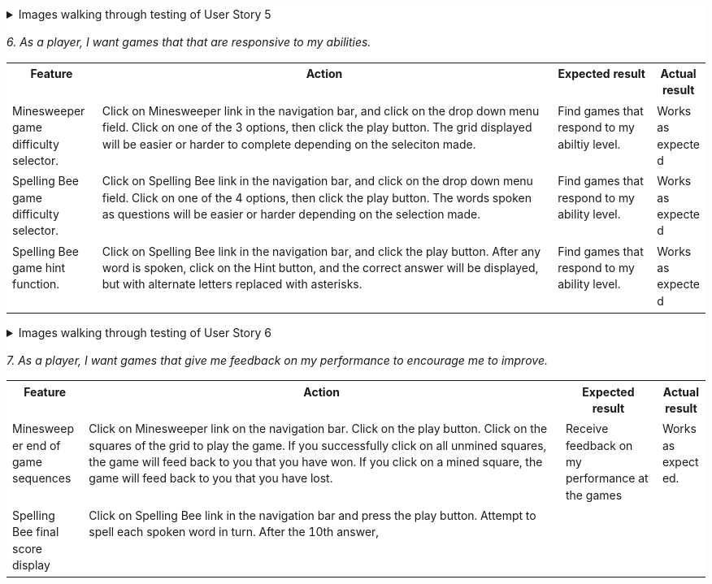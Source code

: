 </table>

<details><summary>Images walking through testing of User Story 5</summary></details>

<p><em>6. As a player, I want games that that are responsive to my abilities.</em></p>
<table>
<tr>
<th>Feature</th>
<th>Action</th>
<th>Expected result</th>
<th>Actual result</th>
</tr>
<tr>
<td>Minesweeper game difficulty selector.</td>
<td>Click on Minesweeper link in the navigation bar, and click on the drop down menu field. Click on one of the 3 options, then click the play
button. The grid displayed will be easier or harder to complete depending on the seleciton made.</td>
<td>Find games that respond to my abiltiy level.</td>
<td>Works as expected</td>
</tr>
<tr>
<td>Spelling Bee game difficulty selector.</td>
<td>Click on Spelling Bee link in the navigation bar, and click on the drop down menu field. Click on one of the 4 options, then click the play
button. The words spoken as questions will be easier or harder depending on the selection made.</td>
<td>Find games that respond to my ability level.</td>
<td>Works as expected</td>
</tr>
<tr>
<td>Spelling Bee game hint function.</td>
<td>Click on Spelling Bee link in the navigation bar, and click the play button. After any word is spoken, click on the Hint button, and the correct
answer will be displayed, but with alternate letters replaced with asterisks.</td>
<td>Find games that respond to my ability level.</td>
<td>Works as expected</td>
</tr>
</table>

<details><summary>Images walking through testing of User Story 6</summary></details>

<p><em>7. As a player, I want games that give me feedback on my performance to encourage me to improve.</em></p>
<table>
<tr>
<th>Feature</th>
<th>Action</th>
<th>Expected result</th>
<th>Actual result</th>
</tr>
<tr>
<td>Minesweeper end of game sequences</td>
<td>Click on Minesweeper link on the navigation bar. Click on the play button. Click on the squares of the grid to play the game.
If you successfully click on all unmined squares, the game will feed back to you that you have won. If you click on a mined square, the 
game will feed back to you that you have lost.</td>
<td>Receive feedback on my performance at the games</td>
<td>Works as expected.</td>
</tr>
<tr>
<td>Spelling Bee final score display</td>
<td>Click on Spelling Bee link in the navigation bar and press the play button. Attempt to spell each spoken word in turn. After the 10th answer, 